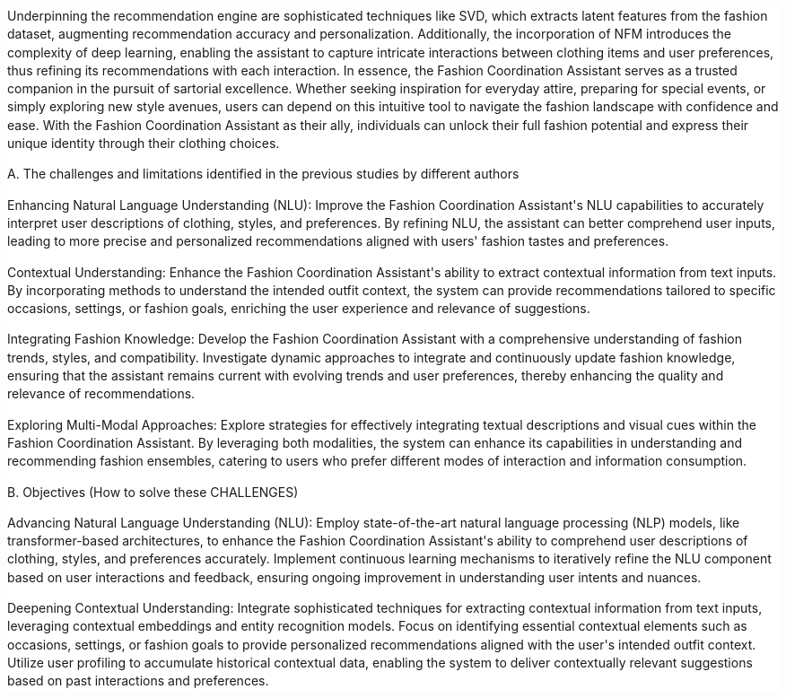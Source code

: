 Underpinning the recommendation engine are sophisticated techniques like SVD, which extracts latent features from the fashion dataset, augmenting recommendation accuracy and personalization. Additionally, the incorporation of NFM introduces the complexity of deep learning, enabling the assistant to capture intricate interactions between clothing items and user preferences, thus refining its recommendations with each interaction.
 In essence, the Fashion Coordination Assistant serves as a trusted companion in the pursuit of sartorial excellence. Whether seeking inspiration for everyday attire, preparing for special events, or simply exploring new style avenues, users can depend on this intuitive tool to navigate the fashion landscape with confidence and ease. With the Fashion Coordination Assistant as their ally, individuals can unlock their full fashion potential and express their unique identity through their clothing choices.
 

A.	The challenges and limitations identified in the previous studies by different authors

Enhancing Natural Language Understanding (NLU):
Improve the Fashion Coordination Assistant's NLU capabilities to accurately interpret user descriptions of clothing, styles, and preferences. By refining NLU, the assistant can better comprehend user inputs, leading to more precise and personalized recommendations aligned with users' fashion tastes and preferences.

Contextual Understanding:
Enhance the Fashion Coordination Assistant's ability to extract contextual information from text inputs. By incorporating methods to understand the intended outfit context, the system can provide recommendations tailored to specific occasions, settings, or fashion goals, enriching the user experience and relevance of suggestions.

Integrating Fashion Knowledge:
Develop the Fashion Coordination Assistant with a comprehensive understanding of fashion trends, styles, and compatibility. Investigate dynamic approaches to integrate and continuously update fashion knowledge, ensuring that the assistant remains current with evolving trends and user preferences, thereby enhancing the quality and relevance of recommendations.

Exploring Multi-Modal Approaches:
Explore strategies for effectively integrating textual descriptions and visual cues within the Fashion Coordination Assistant. By leveraging both modalities, the system can enhance its capabilities in understanding and recommending fashion ensembles, catering to users who prefer different modes of interaction and information consumption.


B. Objectives (How to solve these CHALLENGES)


Advancing Natural Language Understanding (NLU):
Employ state-of-the-art natural language processing (NLP) models, like transformer-based architectures, to enhance the Fashion Coordination Assistant's ability to comprehend user descriptions of clothing, styles, and preferences accurately. Implement continuous learning mechanisms to iteratively refine the NLU component based on user interactions and feedback, ensuring ongoing improvement in understanding user intents and nuances.


Deepening Contextual Understanding:
Integrate sophisticated techniques for extracting contextual information from text inputs, leveraging contextual embeddings and entity recognition models. Focus on identifying essential contextual elements such as occasions, settings, or fashion goals to provide personalized recommendations aligned with the user's intended outfit context. Utilize user profiling to accumulate historical contextual data, enabling the system to deliver contextually relevant suggestions based on past interactions and preferences.
